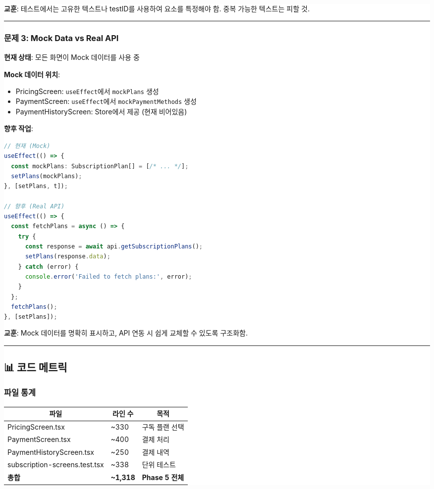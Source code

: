**교훈**: 테스트에서는 고유한 텍스트나 testID를 사용하여 요소를 특정해야 함. 중복 가능한 텍스트는 피할 것.

---

### 문제 3: Mock Data vs Real API

**현재 상태**: 모든 화면이 Mock 데이터를 사용 중

**Mock 데이터 위치**:
- PricingScreen: `useEffect`에서 `mockPlans` 생성
- PaymentScreen: `useEffect`에서 `mockPaymentMethods` 생성
- PaymentHistoryScreen: Store에서 제공 (현재 비어있음)

**향후 작업**:
```typescript
// 현재 (Mock)
useEffect(() => {
  const mockPlans: SubscriptionPlan[] = [/* ... */];
  setPlans(mockPlans);
}, [setPlans, t]);

// 향후 (Real API)
useEffect(() => {
  const fetchPlans = async () => {
    try {
      const response = await api.getSubscriptionPlans();
      setPlans(response.data);
    } catch (error) {
      console.error('Failed to fetch plans:', error);
    }
  };
  fetchPlans();
}, [setPlans]);
```

**교훈**: Mock 데이터를 명확히 표시하고, API 연동 시 쉽게 교체할 수 있도록 구조화함.

---

## 📊 코드 메트릭

### 파일 통계
| 파일 | 라인 수 | 목적 |
|------|---------|------|
| PricingScreen.tsx | ~330 | 구독 플랜 선택 |
| PaymentScreen.tsx | ~400 | 결제 처리 |
| PaymentHistoryScreen.tsx | ~250 | 결제 내역 |
| subscription-screens.test.tsx | ~338 | 단위 테스트 |
| **총합** | **~1,318** | **Phase 5 전체** |
